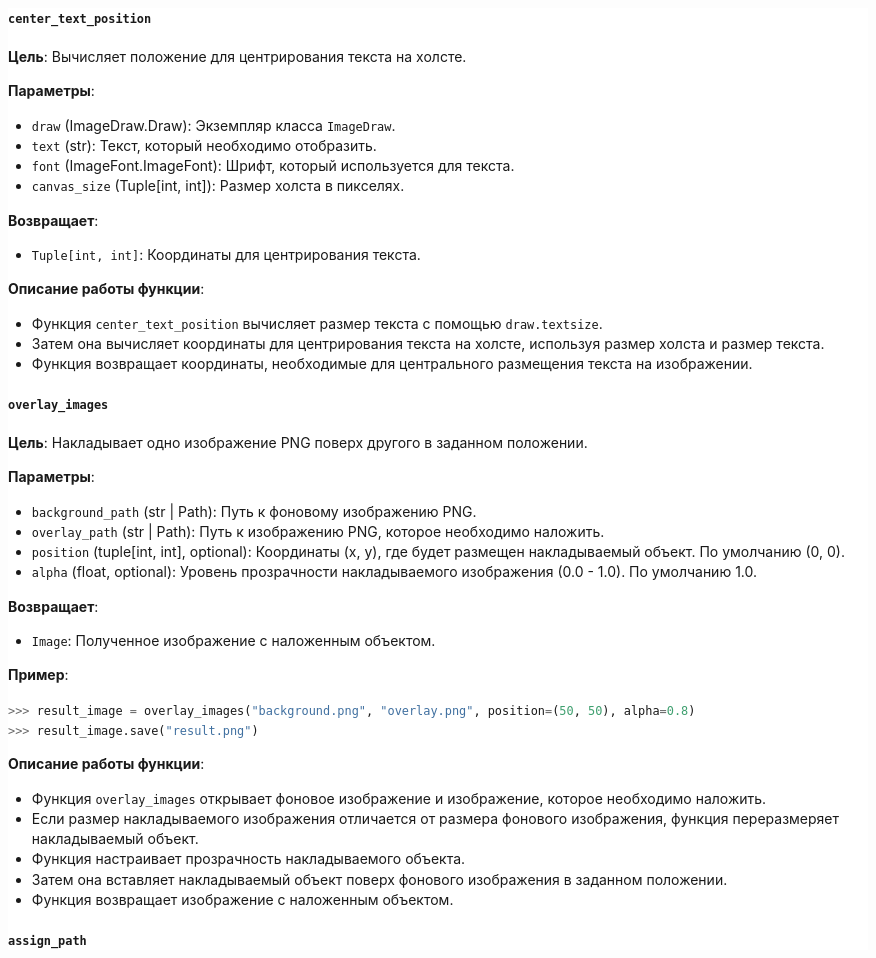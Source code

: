 
#### `center_text_position`

**Цель**: Вычисляет положение для центрирования текста на холсте.

**Параметры**:

- `draw` (ImageDraw.Draw): Экземпляр класса `ImageDraw`.
- `text` (str):  Текст, который необходимо отобразить.
- `font` (ImageFont.ImageFont):  Шрифт, который используется для текста.
- `canvas_size` (Tuple[int, int]): Размер холста в пикселях.

**Возвращает**:

- `Tuple[int, int]`: Координаты для центрирования текста.

**Описание работы функции**:

- Функция `center_text_position` вычисляет размер текста с помощью `draw.textsize`.
- Затем она вычисляет координаты для центрирования текста на холсте, используя размер холста и размер текста. 
- Функция возвращает координаты, необходимые для центрального размещения текста на изображении.


#### `overlay_images`

**Цель**:  Накладывает одно изображение PNG поверх другого в заданном положении.

**Параметры**:

- `background_path` (str | Path): Путь к фоновому изображению PNG.
- `overlay_path` (str | Path): Путь к изображению PNG, которое необходимо наложить.
- `position` (tuple[int, int], optional):  Координаты (x, y), где будет размещен накладываемый объект. По умолчанию (0, 0).
- `alpha` (float, optional):  Уровень прозрачности накладываемого изображения (0.0 - 1.0). По умолчанию 1.0.

**Возвращает**:

- `Image`:  Полученное изображение с наложенным объектом.

**Пример**:

```python
>>> result_image = overlay_images("background.png", "overlay.png", position=(50, 50), alpha=0.8)
>>> result_image.save("result.png")
```

**Описание работы функции**:

- Функция `overlay_images` открывает фоновое изображение и изображение, которое необходимо наложить.
-  Если размер накладываемого изображения отличается от размера фонового изображения, функция  переразмеряет  накладываемый объект. 
- Функция настраивает прозрачность накладываемого объекта.
-  Затем она вставляет накладываемый объект поверх фонового изображения в заданном положении.
-  Функция возвращает изображение с наложенным объектом.


#### `assign_path`
